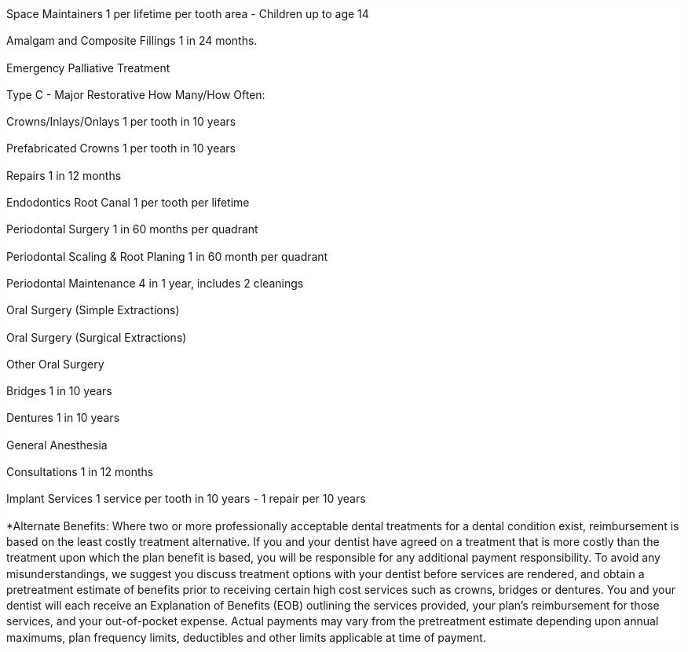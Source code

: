 Space Maintainers
1 per lifetime per tooth area - Children up to age 14

Amalgam and Composite Fillings
1 in 24 months.

Emergency Palliative Treatment

Type C - Major Restorative 
How Many/How Often:

Crowns/Inlays/Onlays
1 per tooth in 10 years

Prefabricated Crowns
1 per tooth in 10 years

Repairs
1 in 12 months

Endodontics Root Canal
1 per tooth per lifetime

Periodontal Surgery
1 in 60 months per quadrant

Periodontal Scaling & Root Planing
1 in 60 month per quadrant

Periodontal Maintenance
4 in 1 year, includes 2 cleanings

Oral Surgery (Simple Extractions)

Oral Surgery (Surgical Extractions)

Other Oral Surgery

Bridges
1 in 10 years

Dentures
1 in 10 years

General Anesthesia

Consultations
1 in 12 months

Implant Services
1 service per tooth in 10 years - 1 repair per 10 years

*Alternate Benefits: Where two or more professionally acceptable dental treatments for a dental condition exist, reimbursement is based on the 
least costly treatment alternative. If you and your dentist have agreed on a treatment that is more costly than the treatment upon which the plan 
benefit is based, you will be responsible for any additional payment responsibility.  To avoid any misunderstandings, we suggest you discuss 
treatment options with your dentist before services are rendered, and obtain a pretreatment estimate of benefits prior to receiving certain high 
cost services such as crowns, bridges or dentures. You and your dentist will each receive an Explanation of Benefits (EOB) outlining the services 
provided, your plan’s reimbursement for those services, and your out-of-pocket expense. Actual payments may vary from the pretreatment 
estimate depending upon annual maximums, plan frequency limits, deductibles and other limits applicable at time of payment. 
 